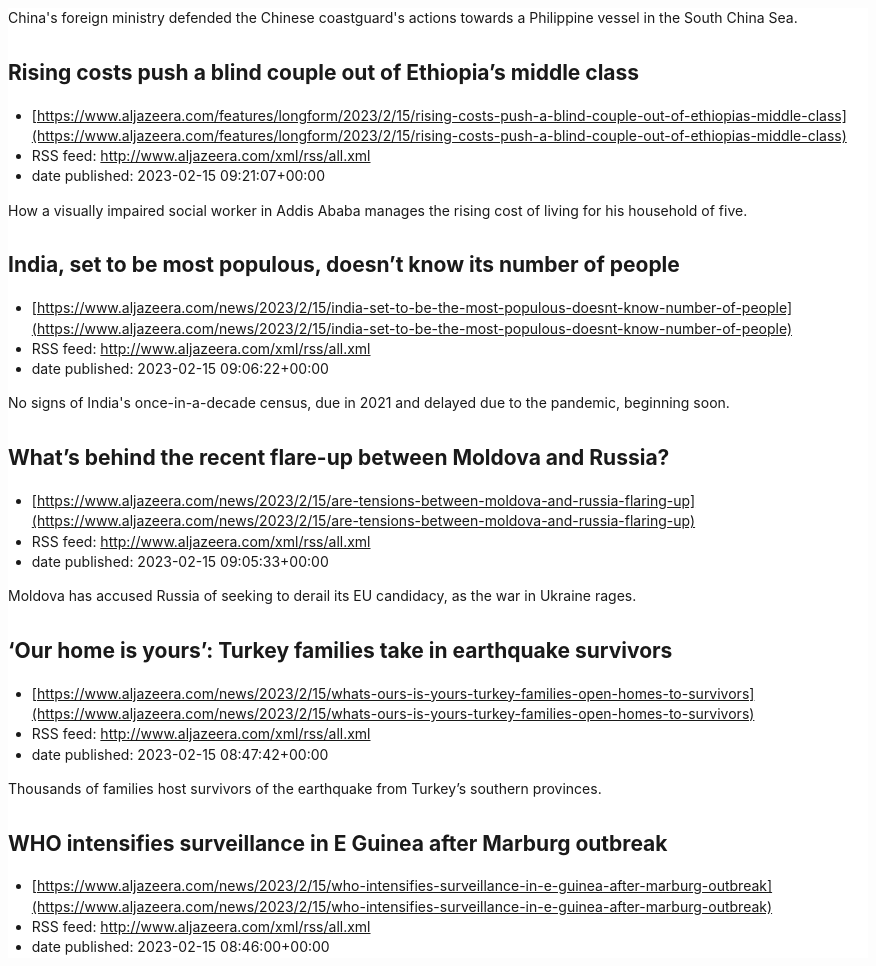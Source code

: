 China&#039;s foreign ministry defended the Chinese coastguard&#039;s actions towards a Philippine vessel in the South China Sea.

## Rising costs push a blind couple out of Ethiopia’s middle class
 - [https://www.aljazeera.com/features/longform/2023/2/15/rising-costs-push-a-blind-couple-out-of-ethiopias-middle-class](https://www.aljazeera.com/features/longform/2023/2/15/rising-costs-push-a-blind-couple-out-of-ethiopias-middle-class)
 - RSS feed: http://www.aljazeera.com/xml/rss/all.xml
 - date published: 2023-02-15 09:21:07+00:00

How a visually impaired social worker in Addis Ababa manages the rising cost of living for his household of five.

## India, set to be most populous, doesn’t know its number of people
 - [https://www.aljazeera.com/news/2023/2/15/india-set-to-be-the-most-populous-doesnt-know-number-of-people](https://www.aljazeera.com/news/2023/2/15/india-set-to-be-the-most-populous-doesnt-know-number-of-people)
 - RSS feed: http://www.aljazeera.com/xml/rss/all.xml
 - date published: 2023-02-15 09:06:22+00:00

No signs of India&#039;s once-in-a-decade census, due in 2021 and delayed due to the pandemic, beginning soon.

## What’s behind the recent flare-up between Moldova and Russia?
 - [https://www.aljazeera.com/news/2023/2/15/are-tensions-between-moldova-and-russia-flaring-up](https://www.aljazeera.com/news/2023/2/15/are-tensions-between-moldova-and-russia-flaring-up)
 - RSS feed: http://www.aljazeera.com/xml/rss/all.xml
 - date published: 2023-02-15 09:05:33+00:00

Moldova has accused Russia of seeking to derail its EU candidacy, as the war in Ukraine rages.

## ‘Our home is yours’: Turkey families take in earthquake survivors
 - [https://www.aljazeera.com/news/2023/2/15/whats-ours-is-yours-turkey-families-open-homes-to-survivors](https://www.aljazeera.com/news/2023/2/15/whats-ours-is-yours-turkey-families-open-homes-to-survivors)
 - RSS feed: http://www.aljazeera.com/xml/rss/all.xml
 - date published: 2023-02-15 08:47:42+00:00

Thousands of families host survivors of the earthquake from Turkey’s southern provinces.

## WHO intensifies surveillance in E Guinea after Marburg outbreak
 - [https://www.aljazeera.com/news/2023/2/15/who-intensifies-surveillance-in-e-guinea-after-marburg-outbreak](https://www.aljazeera.com/news/2023/2/15/who-intensifies-surveillance-in-e-guinea-after-marburg-outbreak)
 - RSS feed: http://www.aljazeera.com/xml/rss/all.xml
 - date published: 2023-02-15 08:46:00+00:00
